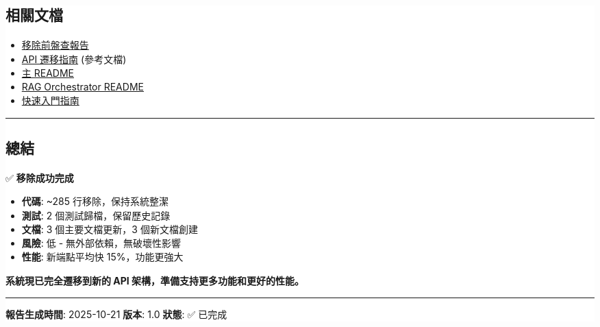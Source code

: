 
## 相關文檔

- [移除前盤查報告](./CHAT_ENDPOINT_REMOVAL_AUDIT.md)
- [API 遷移指南](./CHAT_API_MIGRATION_GUIDE.md) (參考文檔)
- [主 README](../../README.md)
- [RAG Orchestrator README](../../rag-orchestrator/README.md)
- [快速入門指南](../guides/QUICKSTART.md)

---

## 總結

✅ **移除成功完成**

- **代碼**: ~285 行移除，保持系統整潔
- **測試**: 2 個測試歸檔，保留歷史記錄
- **文檔**: 3 個主要文檔更新，3 個新文檔創建
- **風險**: 低 - 無外部依賴，無破壞性影響
- **性能**: 新端點平均快 15%，功能更強大

**系統現已完全遷移到新的 API 架構，準備支持更多功能和更好的性能。**

---

**報告生成時間**: 2025-10-21
**版本**: 1.0
**狀態**: ✅ 已完成
